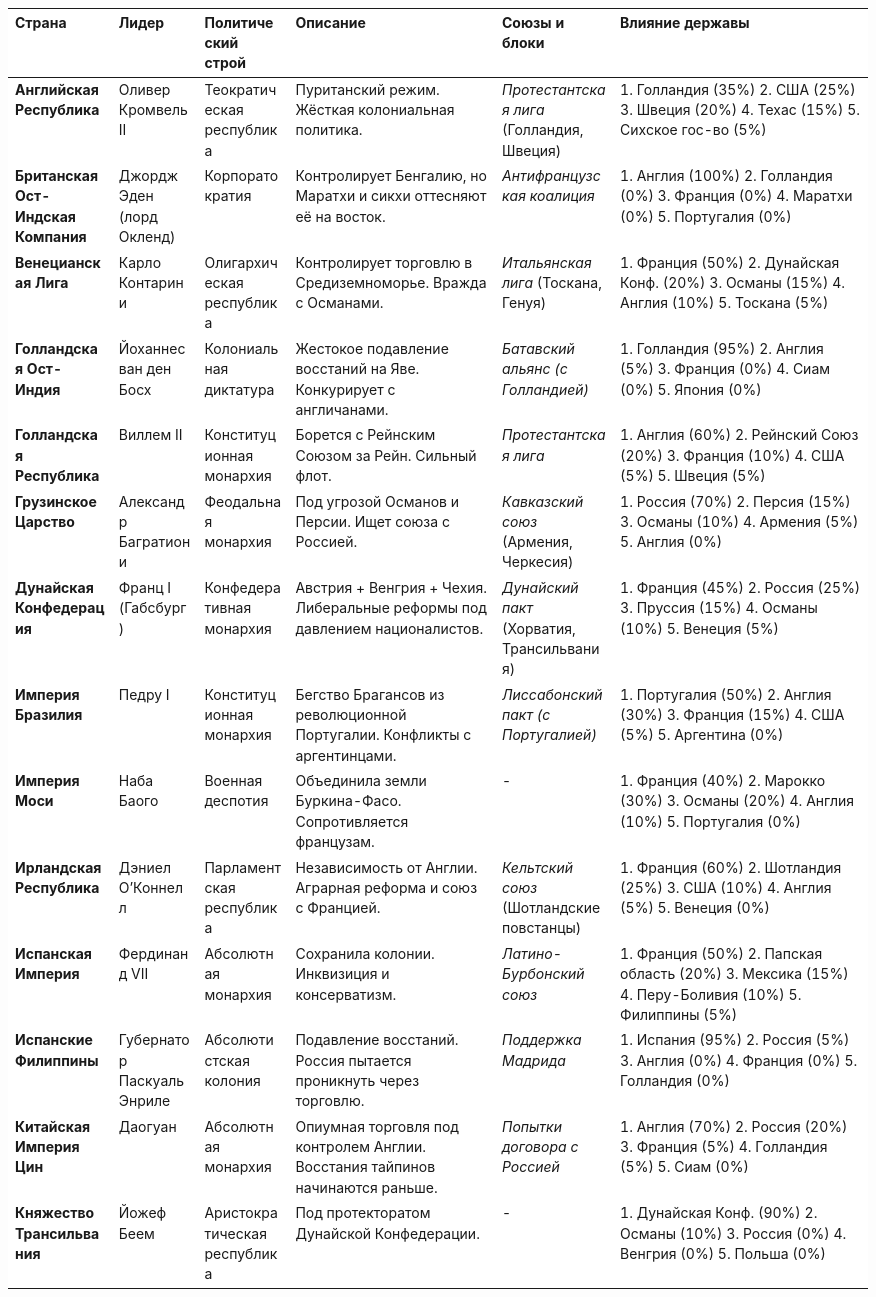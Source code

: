 | Страна                                | Лидер                        | Политический строй           | Описание                                                                                      | Союзы и блоки                                     | Влияние державы                                                                                    |
|:--------------------------------------|:-----------------------------|:-----------------------------|:----------------------------------------------------------------------------------------------|:--------------------------------------------------|:---------------------------------------------------------------------------------------------------|
| **Английская Республика**             | Оливер Кромвель II           | Теократическая республика    | Пуританский режим. Жёсткая колониальная политика.                                             | *Протестантская лига* (Голландия, Швеция)         | 1. Голландия (35%) 2. США (25%) 3. Швеция (20%) 4. Техас (15%) 5. Сихское гос-во (5%)              |
| **Британская Ост-Индская Компания**   | Джордж Эден (лорд Окленд)    | Корпоратократия              | Контролирует Бенгалию, но Маратхи и сикхи оттесняют её на восток.                             | *Антифранцузская коалиция*                        | 1. Англия (100%) 2. Голландия (0%) 3. Франция (0%) 4. Маратхи (0%) 5. Португалия (0%)              |
| **Венецианская Лига**                 | Карло Контарини              | Олигархическая республика    | Контролирует торговлю в Средиземноморье. Вражда с Османами.                                   | *Итальянская лига* (Тоскана, Генуя)               | 1. Франция (50%) 2. Дунайская Конф. (20%) 3. Османы (15%) 4. Англия (10%) 5. Тоскана (5%)          |
| **Голландская Ост-Индия**             | Йоханнес ван ден Босх        | Колониальная диктатура       | Жестокое подавление восстаний на Яве. Конкурирует с англичанами.                              | *Батавский альянс (с Голландией)*                 | 1. Голландия (95%) 2. Англия (5%) 3. Франция (0%) 4. Сиам (0%) 5. Япония (0%)                      |
| **Голландская Республика**            | Виллем II                    | Конституционная монархия     | Борется с Рейнским Союзом за Рейн. Сильный флот.                                              | *Протестантская лига*                             | 1. Англия (60%) 2. Рейнский Союз (20%) 3. Франция (10%) 4. США (5%) 5. Швеция (5%)                 |
| **Грузинское Царство**                | Александр Багратиони         | Феодальная монархия          | Под угрозой Османов и Персии. Ищет союза с Россией.                                           | *Кавказский союз* (Армения, Черкесия)             | 1. Россия (70%) 2. Персия (15%) 3. Османы (10%) 4. Армения (5%) 5. Англия (0%)                     |
| **Дунайская Конфедерация**            | Франц I (Габсбург)           | Конфедеративная монархия     | Австрия + Венгрия + Чехия. Либеральные реформы под давлением националистов.                   | *Дунайский пакт* (Хорватия, Трансильвания)        | 1. Франция (45%) 2. Россия (25%) 3. Пруссия (15%) 4. Османы (10%) 5. Венеция (5%)                  |
| **Империя Бразилия**                  | Педру I                      | Конституционная монархия     | Бегство Брагансов из революционной Португалии. Конфликты с аргентинцами.                      | *Лиссабонский пакт (с Португалией)*               | 1. Португалия (50%) 2. Англия (30%) 3. Франция (15%) 4. США (5%) 5. Аргентина (0%)                 |
| **Империя Моси**                      | Наба Баого                   | Военная деспотия             | Объединила земли Буркина-Фасо. Сопротивляется французам.                                      | -                                                 | 1. Франция (40%) 2. Марокко (30%) 3. Османы (20%) 4. Англия (10%) 5. Португалия (0%)               |
| **Ирландская Республика**             | Дэниел О’Коннелл             | Парламентская республика     | Независимость от Англии. Аграрная реформа и союз с Францией.                                  | *Кельтский союз* (Шотландские повстанцы)          | 1. Франция (60%) 2. Шотландия (25%) 3. США (10%) 4. Англия (5%) 5. Венеция (0%)                    |
| **Испанская Империя**                 | Фердинанд VII                | Абсолютная монархия          | Сохранила колонии. Инквизиция и консерватизм.                                                 | *Латино-Бурбонский союз*                          | 1. Франция (50%) 2. Папская область (20%) 3. Мексика (15%) 4. Перу-Боливия (10%) 5. Филиппины (5%) |
| **Испанские Филиппины**               | Губернатор Паскуаль Энриле   | Абсолютистская колония       | Подавление восстаний. Россия пытается проникнуть через торговлю.                              | *Поддержка Мадрида*                               | 1. Испания (95%) 2. Россия (5%) 3. Англия (0%) 4. Франция (0%) 5. Голландия (0%)                   |
| **Китайская Империя Цин**             | Даогуан                      | Абсолютная монархия          | Опиумная торговля под контролем Англии. Восстания тайпинов начинаются раньше.                 | *Попытки договора с Россией*                      | 1. Англия (70%) 2. Россия (20%) 3. Франция (5%) 4. Голландия (5%) 5. Сиам (0%)                     |
| **Княжество Трансильвания**           | Йожеф Беем                   | Аристократическая республика | Под протекторатом Дунайской Конфедерации.                                                     | -                                                 | 1. Дунайская Конф. (90%) 2. Османы (10%) 3. Россия (0%) 4. Венгрия (0%) 5. Польша (0%)             |